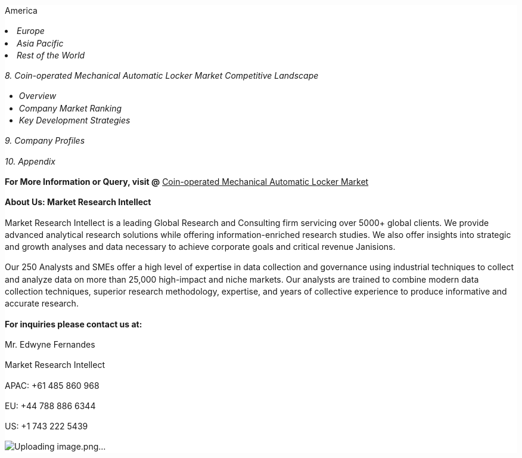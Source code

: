 America</span></em></li><li><em><span class="">Europe</span></em></li><li><em><span class="">Asia Pacific</span></em></li><li><em><span class="">Rest of the World</span></em></li></ul><p><em><span class="font-[700]">8. Coin-operated Mechanical Automatic Locker Market Competitive Landscape</span></em></p><ul><li><em><span class="">Overview</span></em></li><li><em><span class="">Company Market Ranking</span></em></li><li><em><span class="">Key Development Strategies</span></em></li></ul><p><em><span class="font-[700]">9. Company Profiles</span></em></p><p><em><span class="font-[700]">10. Appendix</span></em></p><p><span class="font-[700]"><strong>For More Information or Query, visit&nbsp;@</strong>&nbsp;</span><span class="font-[700]"><a href="https://www.marketresearchintellect.com/product/coin-operated-mechanical-automatic-locker-market/?utm_source=Linkedin&utm_medium=846" target="_blank" data-tracking-control-name="article-ssr-frontend-pulse_little-text-block" data-tracking-will-navigate="" data-test-link="">Coin-operated Mechanical Automatic Locker Market</a></span></p><p><strong><span class="font-[700]">About Us: Market Research Intellect</span></strong></p><p><span class="">Market Research Intellect is a leading Global Research and Consulting firm servicing over 5000+ global clients. We provide advanced analytical research solutions while offering information-enriched research studies.&nbsp;</span>We also offer insights into strategic and growth analyses and data necessary to achieve corporate goals and critical revenue Janisions.</p><p><span class="">Our 250 Analysts and SMEs offer a high level of expertise in data collection and governance using industrial techniques to collect and analyze data on more than 25,000 high-impact and niche markets. Our analysts are trained to combine modern data collection techniques, superior research methodology, expertise, and years of collective experience to produce informative and accurate research.</span></p><p><strong>For inquiries please contact us at:</strong></p><p>Mr. Edwyne Fernandes</p><p>Market Research Intellect</p><p>APAC: +61 485 860 968</p><p>EU: +44 788 886 6344</p><p>US: +1 743 222 5439</p>
![Uploading image.png…]()
